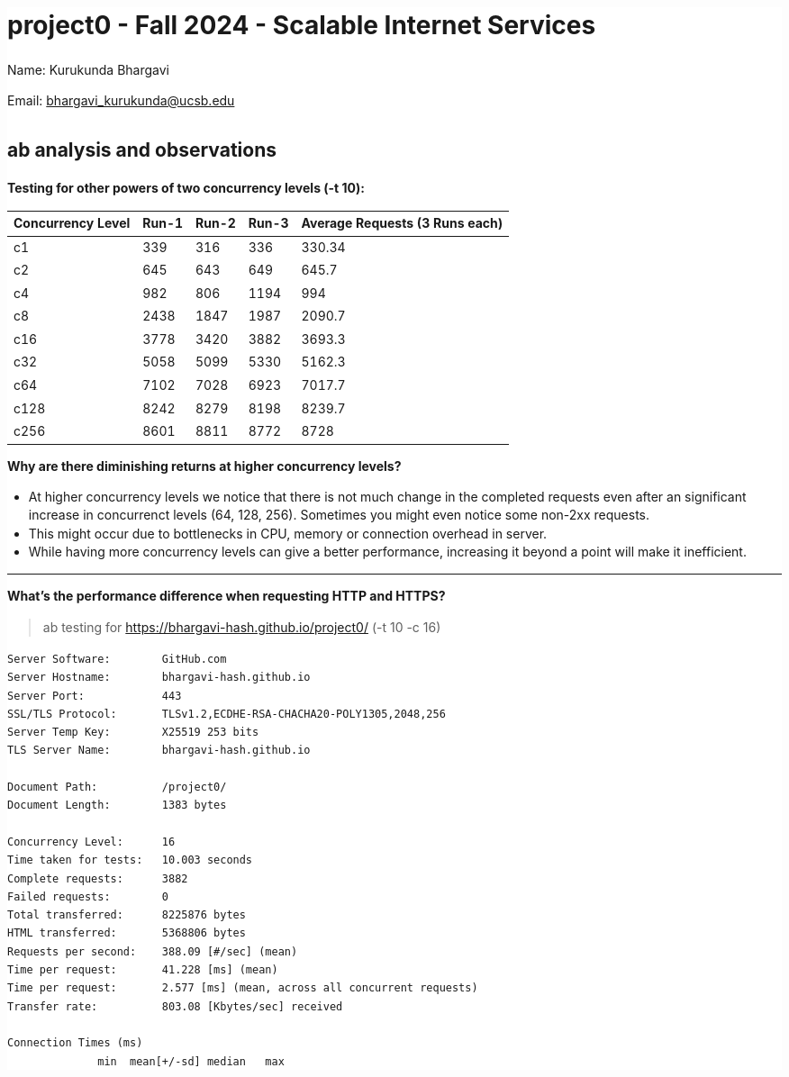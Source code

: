 # project0 - Fall 2024 - Scalable Internet Services
Name: Kurukunda Bhargavi

Email: bhargavi_kurukunda@ucsb.edu
## ab analysis and observations

**Testing for other powers of two concurrency levels (-t 10):**

| Concurrency Level | Run-1 | Run-2 | Run-3 | Average Requests (3 Runs each) |
| ----- | ------ | ----- | ----- | ----- |
| c1 | 339 | 316 | 336 | 330.34 |
| c2 | 645 | 643 | 649 | 645.7 |
| c4 | 982 | 806 | 1194 | 994 |
| c8 | 2438 | 1847 | 1987 | 2090.7 |
| c16 | 3778 | 3420 | 3882 | 3693.3 |
| c32 | 5058 | 5099 | 5330 | 5162.3 |
| c64 | 7102 | 7028 | 6923 | 7017.7 |
| c128 | 8242 | 8279 | 8198 | 8239.7 |
| c256 | 8601 | 8811 | 8772 | 8728 |

**Why are there diminishing returns at higher concurrency levels?**

- At higher concurrency levels we notice that there is not much change in the completed requests even after an significant increase in concurrenct levels (64, 128, 256). Sometimes you might even notice some non-2xx requests.
- This might occur due to bottlenecks in CPU, memory or connection overhead in server.
- While having more concurrency levels can give a better performance, increasing it beyond a point will make it inefficient.

--------------

**What’s the performance difference when requesting HTTP and HTTPS?**

> ab testing for https://bhargavi-hash.github.io/project0/ (-t 10 -c 16)

```
Server Software:        GitHub.com
Server Hostname:        bhargavi-hash.github.io
Server Port:            443
SSL/TLS Protocol:       TLSv1.2,ECDHE-RSA-CHACHA20-POLY1305,2048,256
Server Temp Key:        X25519 253 bits
TLS Server Name:        bhargavi-hash.github.io

Document Path:          /project0/
Document Length:        1383 bytes

Concurrency Level:      16
Time taken for tests:   10.003 seconds
Complete requests:      3882
Failed requests:        0
Total transferred:      8225876 bytes
HTML transferred:       5368806 bytes
Requests per second:    388.09 [#/sec] (mean)
Time per request:       41.228 [ms] (mean)
Time per request:       2.577 [ms] (mean, across all concurrent requests)
Transfer rate:          803.08 [Kbytes/sec] received

Connection Times (ms)
              min  mean[+/-sd] median   max
```